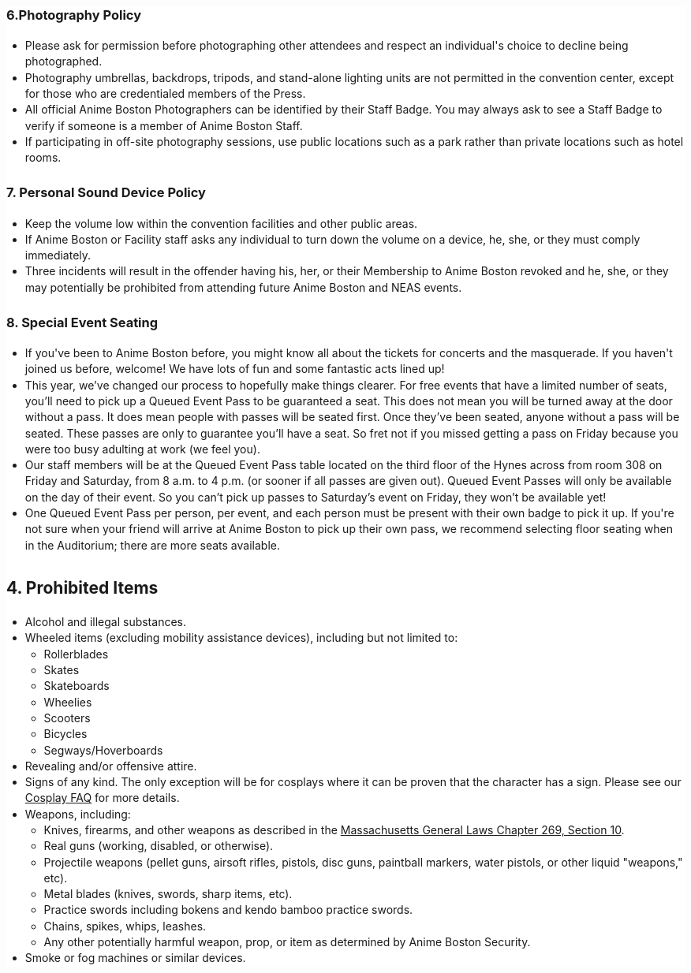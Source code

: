 ### 6.Photography Policy
* Please ask for permission before photographing other attendees and respect an individual's choice to decline being photographed.
* Photography umbrellas, backdrops, tripods, and stand-alone lighting units are not permitted in the convention center, except for those who are credentialed members of the Press.
* All official Anime Boston Photographers can be identified by their Staff Badge. You may always ask to see a Staff Badge to verify if someone is a member of  Anime Boston Staff.
* If participating in off-site photography sessions, use public locations such as a park rather than private locations such as hotel rooms.

### 7. Personal Sound Device Policy
* Keep the volume low within the convention facilities and other public areas.
* If Anime Boston or Facility staff asks any individual to turn down the volume on a device, he, she, or they must comply immediately.
* Three incidents will result in the offender having his, her, or their Membership to Anime Boston revoked and he, she, or they may potentially be prohibited from attending future Anime Boston and NEAS events.

### 8. Special Event Seating
* If you've been to Anime Boston before, you might know all about the tickets for concerts and the masquerade. If you haven't joined us before, welcome! We have lots of fun and some fantastic acts lined up!
* This year, we’ve changed our process to hopefully make things clearer. For free events that have a limited number of seats, you’ll need to pick up a Queued Event Pass to be guaranteed a seat. This does not mean you will be turned away at the door without a pass. It does mean people with passes will be seated first. Once they’ve been seated, anyone without a pass will be seated. These passes are only to guarantee you’ll have a seat. So fret not if you missed getting a pass on Friday because you were too busy adulting at work (we feel you).
* Our staff members will be at the Queued Event Pass table located on the third floor of the Hynes across from room 308 on Friday and Saturday, from 8 a.m. to 4 p.m. (or sooner if all passes are given out). Queued Event Passes will only be available on the day of their event. So you can’t pick up passes to Saturday’s event on Friday, they won’t be available yet!
* One Queued Event Pass per person, per event, and each person must be present with their own badge to pick it up. If you're not sure when your friend will arrive at Anime Boston to pick up their own pass, we recommend selecting floor seating when in the Auditorium; there are more seats available.

## 4. Prohibited Items
* Alcohol and illegal substances.
* Wheeled items (excluding mobility assistance devices), including but not limited to:
    * Rollerblades
    * Skates
    * Skateboards
    * Wheelies
    * Scooters
    * Bicycles
    * Segways/Hoverboards
* Revealing and/or offensive attire.
* Signs of any kind. The only exception will be for cosplays where it can be proven that the character has a sign. Please see our <a href="/cosplay/cosplay_faq/#signs">Cosplay FAQ</a> for more details.
* Weapons, including:
    * Knives, firearms, and other weapons as described in the <a href="http://www.malegislature.gov/Laws/GeneralLaws/PartIV/TitleI/Chapter269/Section10" target="\_blank">Massachusetts General Laws Chapter 269, Section 10</a>.
    * Real guns (working, disabled, or otherwise).
    * Projectile weapons (pellet guns, airsoft rifles, pistols, disc guns, paintball markers, water pistols, or other liquid "weapons," etc).
    * Metal blades (knives, swords, sharp items, etc).
    * Practice swords including bokens and kendo bamboo practice swords.
    * Chains, spikes, whips, leashes.
    * Any other potentially harmful weapon, prop, or item as determined by Anime Boston Security.
* Smoke or fog machines or similar devices.